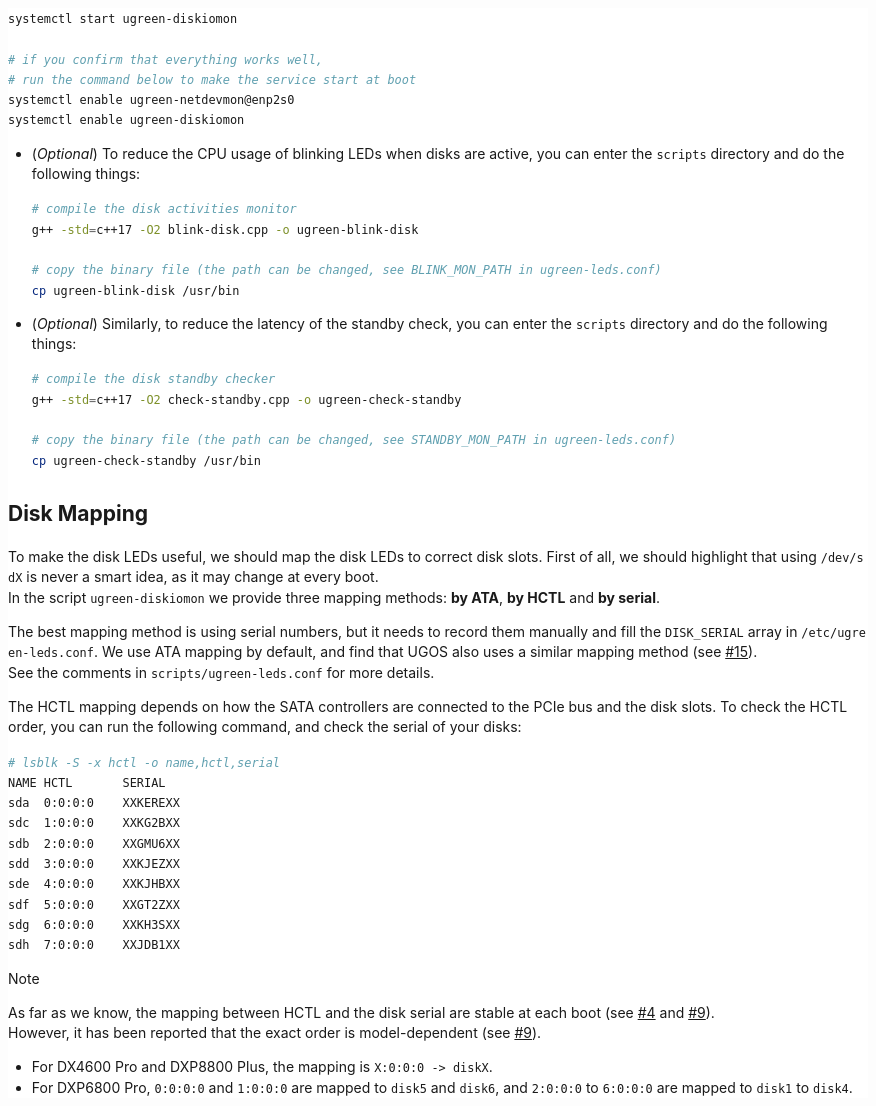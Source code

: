   ```bash
  systemctl start ugreen-diskiomon
  
  # if you confirm that everything works well, 
  # run the command below to make the service start at boot
  systemctl enable ugreen-netdevmon@enp2s0 
  systemctl enable ugreen-diskiomon
  ```

- (_Optional_) To reduce the CPU usage of blinking LEDs when disks are active, you can enter the `scripts` directory and do the following things:
  ```bash
  # compile the disk activities monitor
  g++ -std=c++17 -O2 blink-disk.cpp -o ugreen-blink-disk

  # copy the binary file (the path can be changed, see BLINK_MON_PATH in ugreen-leds.conf)
  cp ugreen-blink-disk /usr/bin
  ```

- (_Optional_) Similarly, to reduce the latency of the standby check, you can enter the `scripts` directory and do the following things:
  ```bash
  # compile the disk standby checker
  g++ -std=c++17 -O2 check-standby.cpp -o ugreen-check-standby

  # copy the binary file (the path can be changed, see STANDBY_MON_PATH in ugreen-leds.conf)
  cp ugreen-check-standby /usr/bin
  ```

## Disk Mapping

To make the disk LEDs useful, we should map the disk LEDs to correct disk slots. First of all, we should highlight that using `/dev/sdX` is never a smart idea, as it may change at every boot.  
In the script `ugreen-diskiomon` we provide three mapping methods: **by ATA**, **by HCTL** and **by serial**. 

The best mapping method is using serial numbers, but it needs to record them manually and fill the `DISK_SERIAL` array in `/etc/ugreen-leds.conf`. We use ATA mapping by default, and find that UGOS also uses a similar mapping method (see [#15](https://github.com/miskcoo/ugreen_leds_controller/pull/15)).  
See the comments in `scripts/ugreen-leds.conf` for more details.

The HCTL mapping depends on how the SATA controllers are connected to the PCIe bus and the disk slots. To check the HCTL order, you can run the following command, and check the serial of your disks:

```bash
# lsblk -S -x hctl -o name,hctl,serial
NAME HCTL       SERIAL
sda  0:0:0:0    XXKEREXX
sdc  1:0:0:0    XXKG2BXX
sdb  2:0:0:0    XXGMU6XX
sdd  3:0:0:0    XXKJEZXX
sde  4:0:0:0    XXKJHBXX
sdf  5:0:0:0    XXGT2ZXX
sdg  6:0:0:0    XXKH3SXX
sdh  7:0:0:0    XXJDB1XX
```
> [!NOTE]  
> As far as we know, the mapping between HCTL and the disk serial are stable at each boot (see [#4](https://github.com/miskcoo/ugreen_leds_controller/pull/4) and [#9](https://github.com/miskcoo/ugreen_leds_controller/issues/9)).  
> However, it has been reported that the exact order is model-dependent (see [#9](https://github.com/miskcoo/ugreen_leds_controller/issues/9)).  
> - For DX4600 Pro and DXP8800 Plus, the mapping is `X:0:0:0 -> diskX`.  
> - For DXP6800 Pro, `0:0:0:0` and  `1:0:0:0` are mapped to `disk5` and `disk6`, and `2:0:0:0` to `6:0:0:0` are mapped to `disk1` to `disk4`.
>
